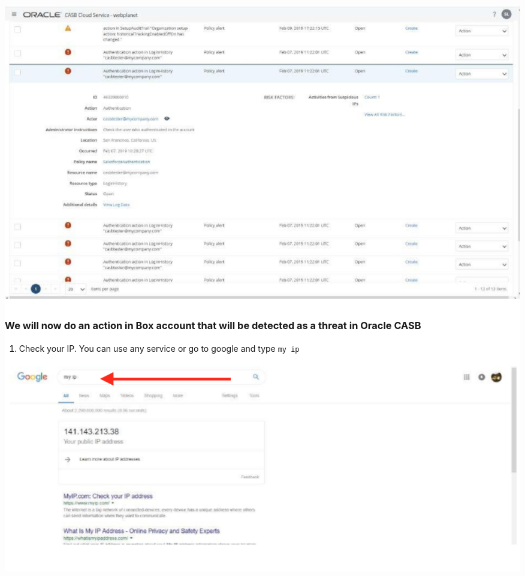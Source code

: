 ![CASB SF alert_2](./media/casb_sf_polictyalerts_2.png)
<p align="center" Figure 2-8 </p>  

### We will now do an action in Box account that will be detected as a threat in Oracle CASB


1. Check your IP. You can use any service or go to google and type `my ip`

![Check IP](./media/checkip.png)
<p align="center" Figure 2-9 </p>  
